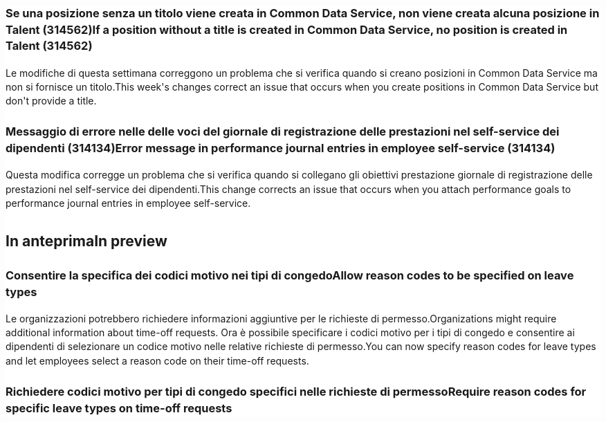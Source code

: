 ### <a name="if-a-position-without-a-title-is-created-in-common-data-service-no-position-is-created-in-talent-314562"></a><span data-ttu-id="df316-136">Se una posizione senza un titolo viene creata in Common Data Service, non viene creata alcuna posizione in Talent (314562)</span><span class="sxs-lookup"><span data-stu-id="df316-136">If a position without a title is created in Common Data Service, no position is created in Talent (314562)</span></span>

<span data-ttu-id="df316-137">Le modifiche di questa settimana correggono un problema che si verifica quando si creano posizioni in Common Data Service ma non si fornisce un titolo.</span><span class="sxs-lookup"><span data-stu-id="df316-137">This week's changes correct an issue that occurs when you create positions in Common Data Service but don't provide a title.</span></span>

### <a name="error-message-in-performance-journal-entries-in-employee-self-service-314134"></a><span data-ttu-id="df316-138">Messaggio di errore nelle delle voci del giornale di registrazione delle prestazioni nel self-service dei dipendenti (314134)</span><span class="sxs-lookup"><span data-stu-id="df316-138">Error message in performance journal entries in employee self-service (314134)</span></span>

<span data-ttu-id="df316-139">Questa modifica corregge un problema che si verifica quando si collegano gli obiettivi prestazione giornale di registrazione delle prestazioni nel self-service dei dipendenti.</span><span class="sxs-lookup"><span data-stu-id="df316-139">This change corrects an issue that occurs when you attach performance goals to performance journal entries in employee self-service.</span></span>

## <a name="in-preview"></a><span data-ttu-id="df316-140">In anteprima</span><span class="sxs-lookup"><span data-stu-id="df316-140">In preview</span></span>

### <a name="allow-reason-codes-to-be-specified-on-leave-types"></a><span data-ttu-id="df316-141">Consentire la specifica dei codici motivo nei tipi di congedo</span><span class="sxs-lookup"><span data-stu-id="df316-141">Allow reason codes to be specified on leave types</span></span>

<span data-ttu-id="df316-142">Le organizzazioni potrebbero richiedere informazioni aggiuntive per le richieste di permesso.</span><span class="sxs-lookup"><span data-stu-id="df316-142">Organizations might require additional information about time-off requests.</span></span> <span data-ttu-id="df316-143">Ora è possibile specificare i codici motivo per i tipi di congedo e consentire ai dipendenti di selezionare un codice motivo nelle relative richieste di permesso.</span><span class="sxs-lookup"><span data-stu-id="df316-143">You can now specify reason codes for leave types and let employees select a reason code on their time-off requests.</span></span>

### <a name="require-reason-codes-for-specific-leave-types-on-time-off-requests"></a><span data-ttu-id="df316-144">Richiedere codici motivo per tipi di congedo specifici nelle richieste di permesso</span><span class="sxs-lookup"><span data-stu-id="df316-144">Require reason codes for specific leave types on time-off requests</span></span>

